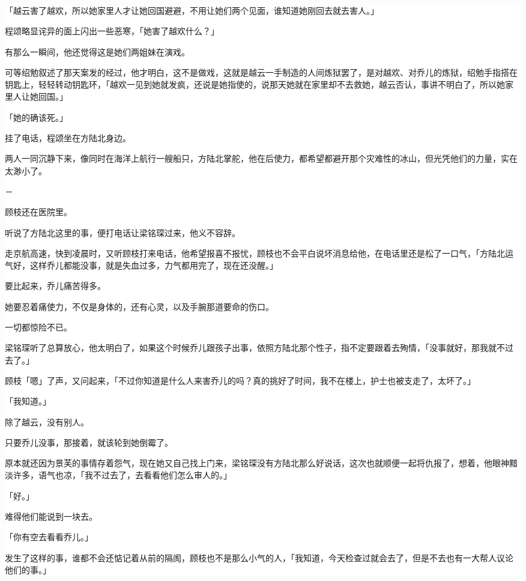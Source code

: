 「越云害了越欢，所以她家里人才让她回国避避，不用让她们两个见面，谁知道她刚回去就去害人。」


程颂略显诧异的面上闪出一些恶寒，「她害了越欢什么？」


有那么一瞬间，他还觉得这是她们两姐妹在演戏。


可等绍勉叙述了那天案发的经过，他才明白，这不是做戏，这就是越云一手制造的人间炼狱罢了，是对越欢、对乔儿的炼狱，绍勉手指搭在钥匙上，轻轻转动钥匙环，「越欢一见到她就发疯，还说是她指使的，说那天她就在家里却不去救她，越云否认，事讲不明白了，所以她家里人让她回国。」


「她的确该死。」


挂了电话，程颂坐在方陆北身边。


两人一同沉静下来，像同时在海洋上航行一艘船只，方陆北掌舵，他在后使力，都希望都避开那个灾难性的冰山，但光凭他们的力量，实在太渺小了。


－


顾枝还在医院里。


听说了方陆北这里的事，便打电话让梁铭琛过来，他义不容辞。


走京航高速，快到凌晨时，又听顾枝打来电话，他希望报喜不报忧，顾枝也不会平白说坏消息给他，在电话里还是松了一口气，「方陆北运气好，这样乔儿都能没事，就是失血过多，力气都用完了，现在还没醒。」


要比起来，乔儿痛苦得多。


她要忍着痛使力，不仅是身体的，还有心灵，以及手腕那道要命的伤口。


一切都惊险不已。


梁铭琛听了总算放心，他太明白了，如果这个时候乔儿跟孩子出事，依照方陆北那个性子，指不定要跟着去殉情，「没事就好，那我就不过去了。」


顾枝「嗯」了声，又问起来，「不过你知道是什么人来害乔儿的吗？真的挑好了时间，我不在楼上，护士也被支走了，太坏了。」


「我知道。」


除了越云，没有别人。


只要乔儿没事，那接着，就该轮到她倒霉了。


原本就还因为景芙的事情存着怨气，现在她又自己找上门来，梁铭琛没有方陆北那么好说话，这次也就顺便一起将仇报了，想着，他眼神黯淡许多，语气也凉，「我不过去了，去看看他们怎么审人的。」


「好。」


难得他们能说到一块去。


「你有空去看看乔儿。」


发生了这样的事，谁都不会还惦记着从前的隔阂，顾枝也不是那么小气的人，「我知道，今天检查过就会去了，但是不去也有一大帮人议论他们的事。」
